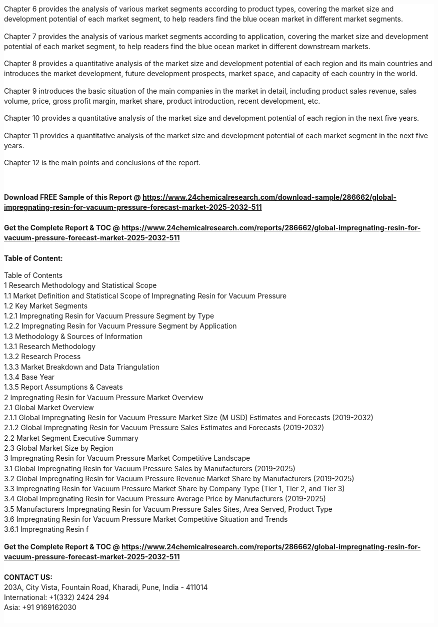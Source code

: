 Chapter 6 provides the analysis of various market segments according to product types, covering the market size and development potential of each market segment, to help readers find the blue ocean market in different market segments.</p><p>
Chapter 7 provides the analysis of various market segments according to application, covering the market size and development potential of each market segment, to help readers find the blue ocean market in different downstream markets.</p><p>
Chapter 8 provides a quantitative analysis of the market size and development potential of each region and its main countries and introduces the market development, future development prospects, market space, and capacity of each country in the world.</p><p>
Chapter 9 introduces the basic situation of the main companies in the market in detail, including product sales revenue, sales volume, price, gross profit margin, market share, product introduction, recent development, etc.</p><p>
Chapter 10 provides a quantitative analysis of the market size and development potential of each region in the next five years.</p><p>
Chapter 11 provides a quantitative analysis of the market size and development potential of each market segment in the next five years.</p><p>
Chapter 12 is the main points and conclusions of the report.</p><p>
 </p><div><b>Download FREE Sample of this Report @ 
            <a href="https://www.24chemicalresearch.com/download-sample/286662/global-impregnating-resin-for-vacuum-pressure-forecast-market-2025-2032-511">
            https://www.24chemicalresearch.com/download-sample/286662/global-impregnating-resin-for-vacuum-pressure-forecast-market-2025-2032-511</a></b></div><br><div><b>Get the Complete Report & TOC @ 
            <a href="https://www.24chemicalresearch.com/reports/286662/global-impregnating-resin-for-vacuum-pressure-forecast-market-2025-2032-511">
            https://www.24chemicalresearch.com/reports/286662/global-impregnating-resin-for-vacuum-pressure-forecast-market-2025-2032-511</a></b></div><br>
            <b>Table of Content:</b><p>Table of Contents<br />
1 Research Methodology and Statistical Scope<br />
1.1 Market Definition and Statistical Scope of Impregnating Resin for Vacuum Pressure<br />
1.2 Key Market Segments<br />
1.2.1 Impregnating Resin for Vacuum Pressure Segment by Type<br />
1.2.2 Impregnating Resin for Vacuum Pressure Segment by Application<br />
1.3 Methodology & Sources of Information<br />
1.3.1 Research Methodology<br />
1.3.2 Research Process<br />
1.3.3 Market Breakdown and Data Triangulation<br />
1.3.4 Base Year<br />
1.3.5 Report Assumptions & Caveats<br />
2 Impregnating Resin for Vacuum Pressure Market Overview<br />
2.1 Global Market Overview<br />
2.1.1 Global Impregnating Resin for Vacuum Pressure Market Size (M USD) Estimates and Forecasts (2019-2032)<br />
2.1.2 Global Impregnating Resin for Vacuum Pressure Sales Estimates and Forecasts (2019-2032)<br />
2.2 Market Segment Executive Summary<br />
2.3 Global Market Size by Region<br />
3 Impregnating Resin for Vacuum Pressure Market Competitive Landscape<br />
3.1 Global Impregnating Resin for Vacuum Pressure Sales by Manufacturers (2019-2025)<br />
3.2 Global Impregnating Resin for Vacuum Pressure Revenue Market Share by Manufacturers (2019-2025)<br />
3.3 Impregnating Resin for Vacuum Pressure Market Share by Company Type (Tier 1, Tier 2, and Tier 3)<br />
3.4 Global Impregnating Resin for Vacuum Pressure Average Price by Manufacturers (2019-2025)<br />
3.5 Manufacturers Impregnating Resin for Vacuum Pressure Sales Sites, Area Served, Product Type<br />
3.6 Impregnating Resin for Vacuum Pressure Market Competitive Situation and Trends<br />
3.6.1 Impregnating Resin f</p><div><b>Get the Complete Report & TOC @ 
            <a href="https://www.24chemicalresearch.com/reports/286662/global-impregnating-resin-for-vacuum-pressure-forecast-market-2025-2032-511">
            https://www.24chemicalresearch.com/reports/286662/global-impregnating-resin-for-vacuum-pressure-forecast-market-2025-2032-511</a></b></div><br><b>CONTACT US:</b><br>
            203A, City Vista, Fountain Road, Kharadi, Pune, India - 411014<br>
            International: +1(332) 2424 294<br>
            Asia: +91 9169162030 <br><br>